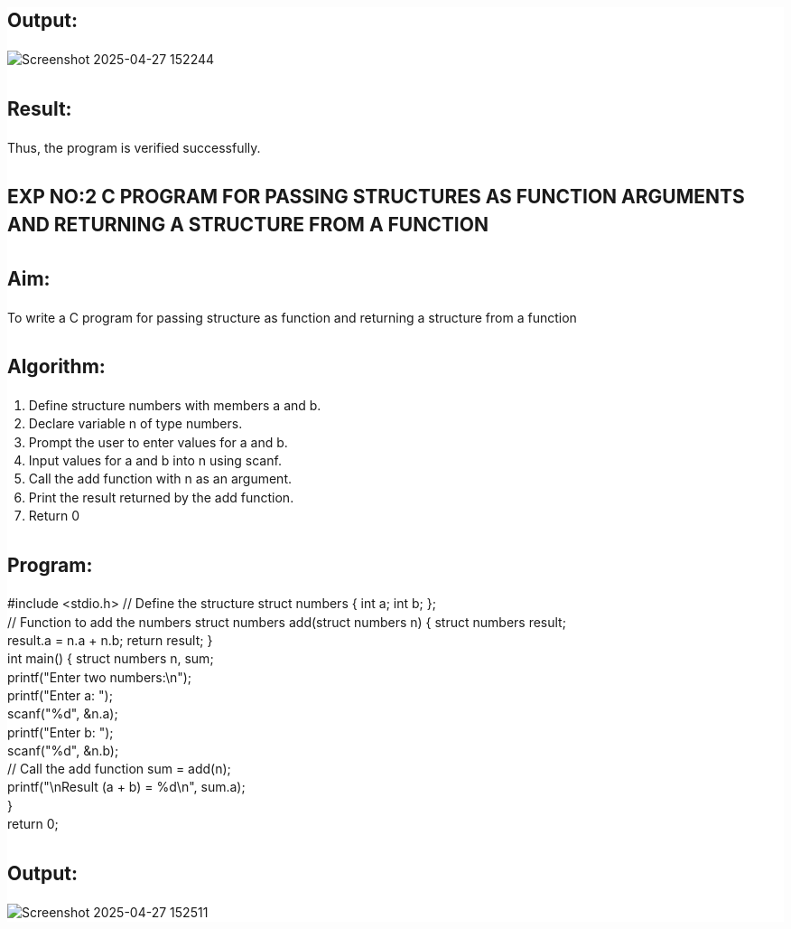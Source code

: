 
## Output:

![Screenshot 2025-04-27 152244](https://github.com/user-attachments/assets/1ea33018-a51f-4161-840c-2c807cbaa753)



## Result:
Thus, the program is verified successfully. 



## EXP NO:2 C PROGRAM FOR PASSING STRUCTURES AS FUNCTION ARGUMENTS AND RETURNING A STRUCTURE FROM A FUNCTION
## Aim:
To write a C program for passing structure as function and returning a structure from a function

## Algorithm:
1.	Define structure numbers with members a and b.
2.	Declare variable n of type numbers.
3.	Prompt the user to enter values for a and b.
4.	Input values for a and b into n using scanf.
5.	Call the add function with n as an argument.
6.	Print the result returned by the add function.
7.	Return 0
 
## Program:

#include <stdio.h>
// Define the structure struct numbers { int a; int b; };\
// Function to add the numbers struct numbers add(struct numbers n) { struct numbers result;\
result.a = n.a + n.b; return result; }\
int main() { struct numbers n, sum;\
printf("Enter two numbers:\n");\
printf("Enter a: ");\
scanf("%d", &n.a);\
printf("Enter b: ");\
scanf("%d", &n.b);\
// Call the add function
sum = add(n);\
printf("\nResult (a + b) = %d\n", sum.a);\
}\
return 0;


## Output:

![Screenshot 2025-04-27 152511](https://github.com/user-attachments/assets/e28b6435-8d65-4bea-9b93-d4b6d310a92c)
